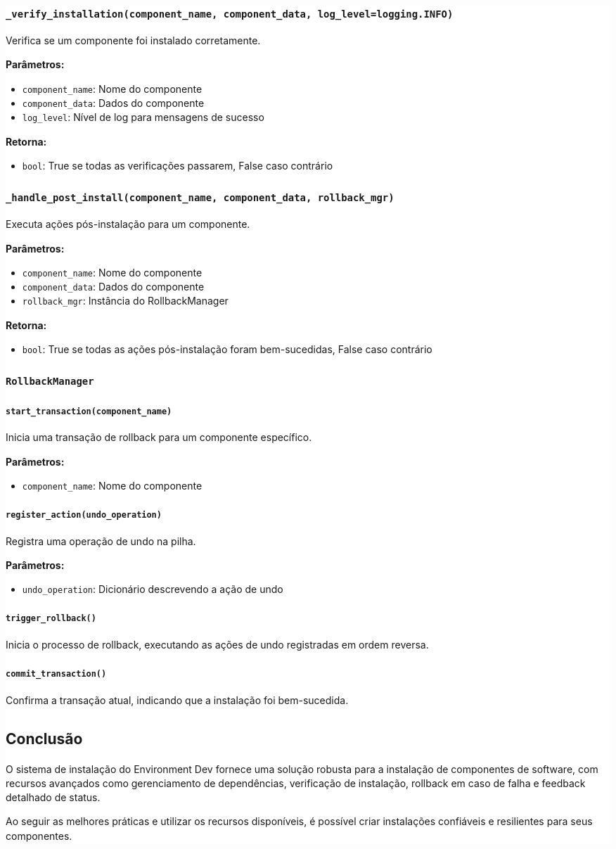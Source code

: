 ### `_verify_installation(component_name, component_data, log_level=logging.INFO)`

Verifica se um componente foi instalado corretamente.

**Parâmetros:**
- `component_name`: Nome do componente
- `component_data`: Dados do componente
- `log_level`: Nível de log para mensagens de sucesso

**Retorna:**
- `bool`: True se todas as verificações passarem, False caso contrário

### `_handle_post_install(component_name, component_data, rollback_mgr)`

Executa ações pós-instalação para um componente.

**Parâmetros:**
- `component_name`: Nome do componente
- `component_data`: Dados do componente
- `rollback_mgr`: Instância do RollbackManager

**Retorna:**
- `bool`: True se todas as ações pós-instalação foram bem-sucedidas, False caso contrário

### `RollbackManager`

#### `start_transaction(component_name)`

Inicia uma transação de rollback para um componente específico.

**Parâmetros:**
- `component_name`: Nome do componente

#### `register_action(undo_operation)`

Registra uma operação de undo na pilha.

**Parâmetros:**
- `undo_operation`: Dicionário descrevendo a ação de undo

#### `trigger_rollback()`

Inicia o processo de rollback, executando as ações de undo registradas em ordem reversa.

#### `commit_transaction()`

Confirma a transação atual, indicando que a instalação foi bem-sucedida.

## Conclusão

O sistema de instalação do Environment Dev fornece uma solução robusta para a instalação de componentes de software, com recursos avançados como gerenciamento de dependências, verificação de instalação, rollback em caso de falha e feedback detalhado de status.

Ao seguir as melhores práticas e utilizar os recursos disponíveis, é possível criar instalações confiáveis e resilientes para seus componentes.
